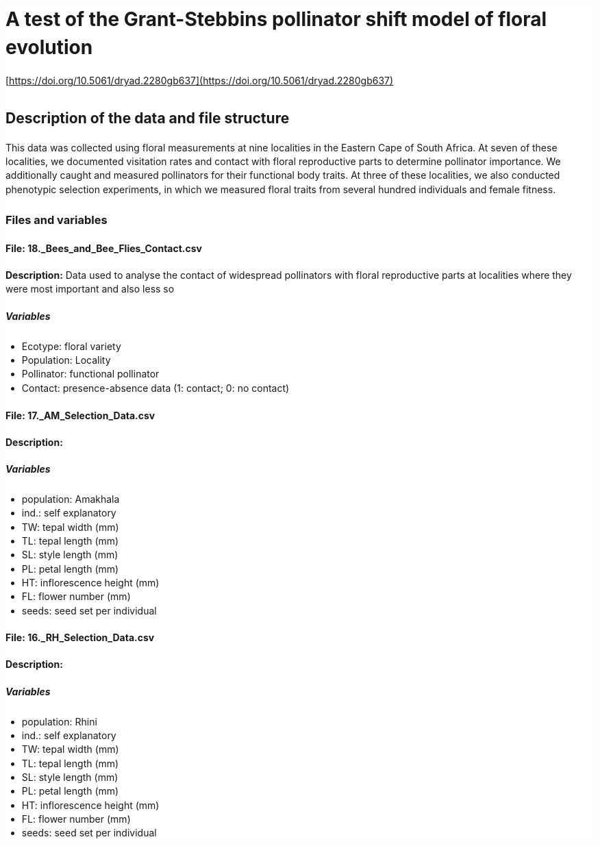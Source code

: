# A test of the Grant-Stebbins pollinator shift model of floral evolution

[https://doi.org/10.5061/dryad.2280gb637](https://doi.org/10.5061/dryad.2280gb637)

## Description of the data and file structure

This data was collected using floral measurements at nine localities in the Eastern Cape of South Africa. At seven of these localities, we documented visitation rates and contact with floral reproductive parts to determine pollinator importance. We additionally caught and measured pollinators for their functional body traits. At three of these localities, we also conducted phenotypic selection experiments, in which we measured floral traits from several hundred individuals and female fitness.

### Files and variables

#### File: 18.\_Bees\_and\_Bee\_Flies\_Contact.csv

**Description:** Data used to analyse the contact of widespread pollinators with floral reproductive parts at localities where they were most important and also less so

##### Variables

* Ecotype: floral variety
* Population: Locality 
* Pollinator: functional pollinator
* Contact: presence-absence data (1: contact; 0: no contact)

#### File: 17.\_AM\_Selection\_Data.csv

**Description:** 

##### Variables

* population: Amakhala
* ind.: self explanatory
* TW: tepal width (mm)
* TL: tepal length (mm)
* SL: style length (mm)
* PL: petal length (mm)
* HT: inflorescence height (mm)
* FL: flower number (mm)
* seeds: seed set per individual

#### File: 16.\_RH\_Selection\_Data.csv

**Description:** 

##### Variables

* population: Rhini
* ind.: self explanatory
* TW: tepal width (mm)
* TL: tepal length (mm)
* SL: style length (mm)
* PL: petal length (mm)
* HT: inflorescence height (mm)
* FL: flower number (mm)
* seeds: seed set per individual
